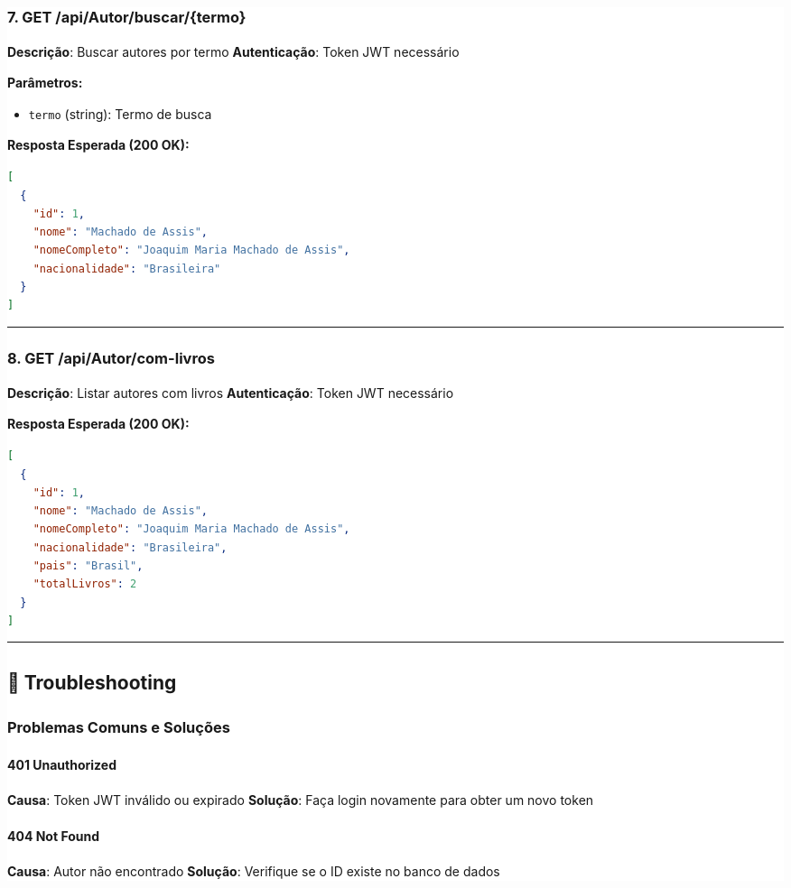 ### 7. GET /api/Autor/buscar/{termo}
**Descrição**: Buscar autores por termo
**Autenticação**: Token JWT necessário

**Parâmetros:**
- `termo` (string): Termo de busca

**Resposta Esperada (200 OK):**
```json
[
  {
    "id": 1,
    "nome": "Machado de Assis",
    "nomeCompleto": "Joaquim Maria Machado de Assis",
    "nacionalidade": "Brasileira"
  }
]
```

---

### 8. GET /api/Autor/com-livros
**Descrição**: Listar autores com livros
**Autenticação**: Token JWT necessário

**Resposta Esperada (200 OK):**
```json
[
  {
    "id": 1,
    "nome": "Machado de Assis",
    "nomeCompleto": "Joaquim Maria Machado de Assis",
    "nacionalidade": "Brasileira",
    "pais": "Brasil",
    "totalLivros": 2
  }
]
```

---

## 🚨 Troubleshooting

### Problemas Comuns e Soluções

#### 401 Unauthorized
**Causa**: Token JWT inválido ou expirado
**Solução**: Faça login novamente para obter um novo token

#### 404 Not Found
**Causa**: Autor não encontrado
**Solução**: Verifique se o ID existe no banco de dados
